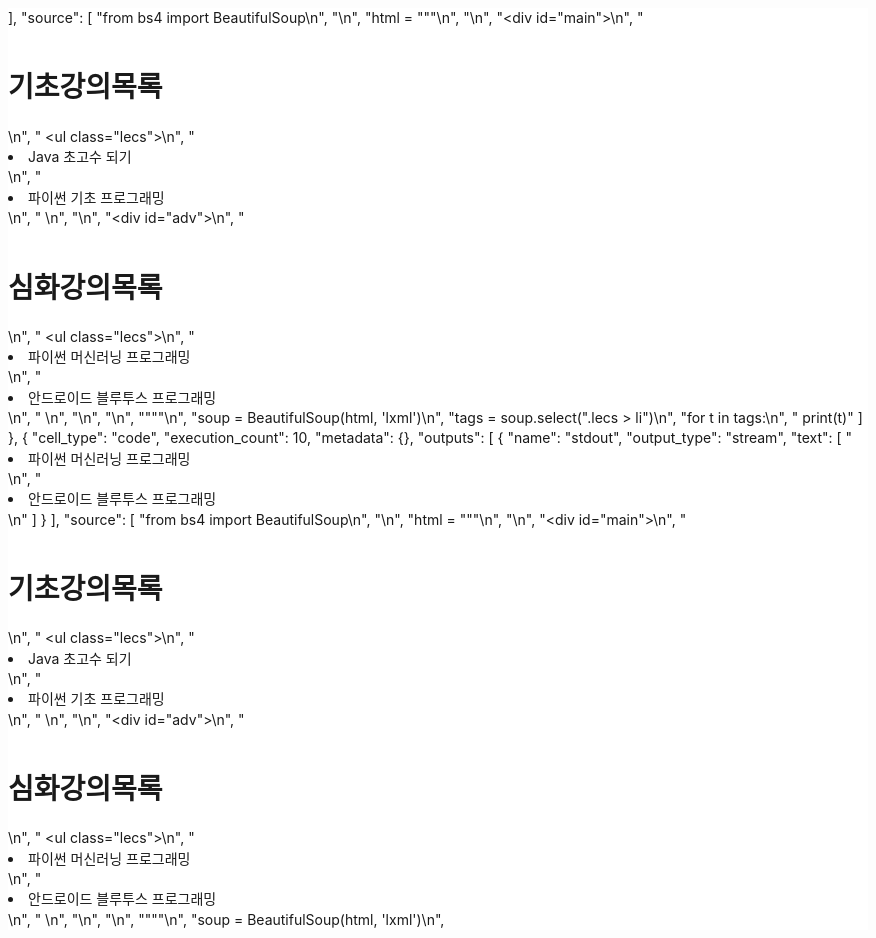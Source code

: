    ],
   "source": [
    "from bs4 import BeautifulSoup\n",
    "\n",
    "html = \"\"\"\n",
    "<html><body>\n",
    "<div id=\"main\">\n",
    "  <h1>기초강의목록</h1>\n",
    "  <ul class=\"lecs\">\n",
    "    <li>Java 초고수 되기</li>\n",
    "    <li>파이썬 기초 프로그래밍</li>\n",
    "  </ul>\n",
    "</div>\n",
    "<div id=\"adv\">\n",
    "  <h1>심화강의목록</h1>\n",
    "  <ul class=\"lecs\">\n",
    "    <li>파이썬 머신러닝 프로그래밍</li>\n",
    "    <li>안드로이드 블루투스 프로그래밍</li>\n",
    "  </ul>\n",
    "</div>\n",
    "</body></html>\n",
    "\"\"\"\n",
    "soup = BeautifulSoup(html, 'lxml')\n",
    "tags = soup.select(\".lecs > li\")\n",
    "for t in tags:\n",
    "    print(t)"
   ]
  },
  {
   "cell_type": "code",
   "execution_count": 10,
   "metadata": {},
   "outputs": [
    {
     "name": "stdout",
     "output_type": "stream",
     "text": [
      "<li>파이썬 머신러닝 프로그래밍</li>\n",
      "<li>안드로이드 블루투스 프로그래밍</li>\n"
     ]
    }
   ],
   "source": [
    "from bs4 import BeautifulSoup\n",
    "\n",
    "html = \"\"\"\n",
    "<html><body>\n",
    "<div id=\"main\">\n",
    "  <h1>기초강의목록</h1>\n",
    "  <ul class=\"lecs\">\n",
    "    <li>Java 초고수 되기</li>\n",
    "    <li>파이썬 기초 프로그래밍</li>\n",
    "  </ul>\n",
    "</div>\n",
    "<div id=\"adv\">\n",
    "  <h1>심화강의목록</h1>\n",
    "  <ul class=\"lecs\">\n",
    "    <li>파이썬 머신러닝 프로그래밍</li>\n",
    "    <li>안드로이드 블루투스 프로그래밍</li>\n",
    "  </ul>\n",
    "</div>\n",
    "</body></html>\n",
    "\"\"\"\n",
    "soup = BeautifulSoup(html, 'lxml')\n",